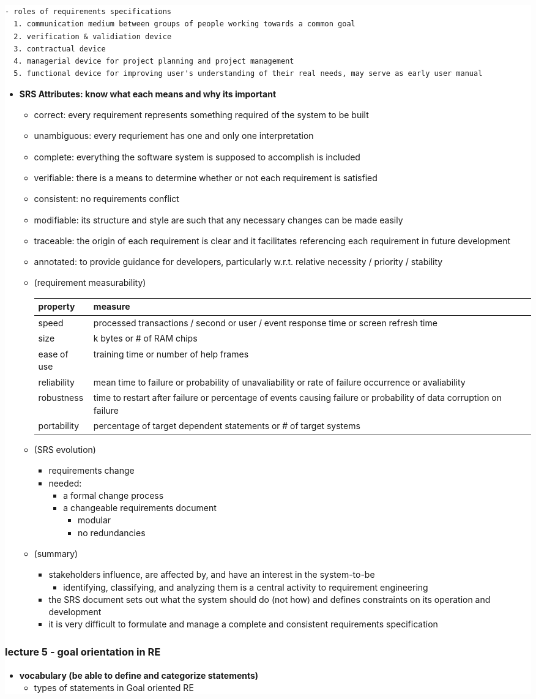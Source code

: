     - roles of requirements specifications 
      1. communication medium between groups of people working towards a common goal
      2. verification & validiation device
      3. contractual device
      4. managerial device for project planning and project management
      5. functional device for improving user's understanding of their real needs, may serve as early user manual
  - **SRS Attributes: know what each means and why its important**
    - correct: every requirement represents something required of the system to be built
    - unambiguous: every requriement has one and only one interpretation
    - complete: everything the software system is supposed to accomplish is included 
    - verifiable: there is a means to determine whether or not each requirement is satisfied
    - consistent: no requirements conflict 
    - modifiable: its structure and style are such that any necessary changes can be made easily
    - traceable: the origin of each requirement is clear and it facilitates referencing each requirement in future development
    - annotated: to provide guidance for developers, particularly w.r.t. relative necessity / priority / stability

    - (requirement measurability)

      | property    | measure                                                                                                            |
      | ----------- | ------------------------------------------------------------------------------------------------------------------ |
      | speed       | processed transactions / second or user / event response time or screen refresh time                               |
      | size        | k bytes or # of RAM chips                                                                                          |
      | ease of use | training time or number of help frames                                                                             |
      | reliability | mean time to failure or probability of unavaliability or rate of failure occurrence or avaliability                |
      | robustness  | time to restart after failure or percentage of events causing failure or probability of data corruption on failure |
      | portability | percentage of target dependent statements or # of target systems                                                   |

    - (SRS evolution)
      - requirements change
      - needed:
        - a formal change process
        - a changeable requirements document 
          - modular 
          - no redundancies

    - (summary)
      - stakeholders influence, are affected by, and have an interest in the system-to-be
        - identifying, classifying, and analyzing them is a central activity to requirement engineering
      - the SRS document sets out what the system should do (not how) and defines constraints on its operation and development
      - it is very difficult to formulate and manage a complete and consistent requirements specification


### lecture 5 - goal orientation in RE
  - **vocabulary (be able to define and categorize statements)**
    - types of statements in Goal oriented RE
